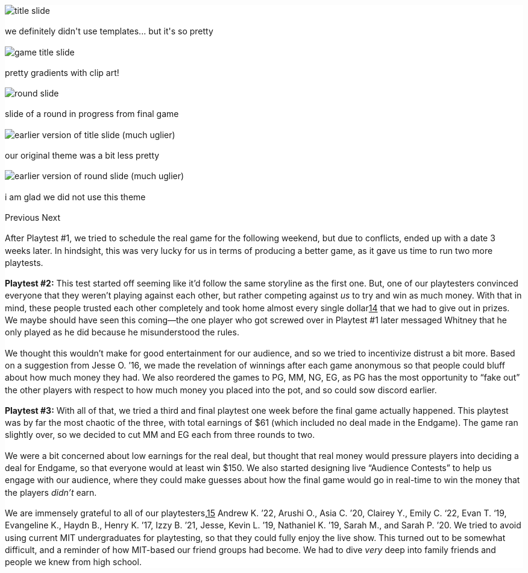 ![title slide](https://mitadmissions.org/wp-content/uploads/2020/11/Screenshot-2020-09-29-121222-800x450.png)

we definitely didn't use templates... but it's so pretty

![game title slide](https://mitadmissions.org/wp-content/uploads/2020/11/Screenshot-2020-09-29-121246-800x450.png)

pretty gradients with clip art!

![round slide](https://mitadmissions.org/wp-content/uploads/2020/11/Screenshot-2020-09-29-121308-800x450.png)

slide of a round in progress from final game

![earlier version of title slide (much uglier)](https://mitadmissions.org/wp-content/uploads/2020/11/Screenshot-2020-09-29-121158-800x447.png)

our original theme was a bit less pretty

![earlier version of round slide (much uglier)](https://mitadmissions.org/wp-content/uploads/2020/11/Screenshot-2020-09-29-121146-800x450.png)

i am glad we did not use this theme

Previous Next

After Playtest #1, we tried to schedule the real game for the following weekend, but due to conflicts, ended up with a date 3 weeks later. In hindsight, this was very lucky for us in terms of producing a better game, as it gave us time to run two more playtests.

**Playtest #2:** This test started off seeming like it’d follow the same storyline as the first one. But, one of our playtesters convinced everyone that they weren’t playing against each other, but rather competing against *us* to try and win as much money. With that in mind, these people trusted each other completely and took home almost every single dollar⁠[14](https://mitadmissions.org/blogs/entry/dormspam-the-game-part-3/#annotation-14) that we had to give out in prizes. We maybe should have seen this coming—the one player who got screwed over in Playtest #1 later messaged Whitney that he only played as he did because he misunderstood the rules. 

We thought this wouldn’t make for good entertainment for our audience, and so we tried to incentivize distrust a bit more. Based on a suggestion from Jesse O. ’16, we made the revelation of winnings after each game anonymous so that people could bluff about how much money they had. We also reordered the games to PG, MM, NG, EG, as PG has the most opportunity to “fake out” the other players with respect to how much money you placed into the pot, and so could sow discord earlier.

**Playtest #3:** With all of that, we tried a third and final playtest one week before the final game actually happened. This playtest was by far the most chaotic of the three, with total earnings of $61 (which included no deal made in the Endgame). The game ran slightly over, so we decided to cut MM and EG each from three rounds to two.

We were a bit concerned about low earnings for the real deal, but thought that real money would pressure players into deciding a deal for Endgame, so that everyone would at least win $150. We also started designing live “Audience Contests” to help us engage with our audience, where they could make guesses about how the final game would go in real-time to win the money that the players *didn’t* earn. 

We are immensely grateful to all of our playtesters,⁠[15](https://mitadmissions.org/blogs/entry/dormspam-the-game-part-3/#annotation-15) Andrew K. ’22, Arushi O., Asia C. ’20, Clairey Y., Emily C. ‘22, Evan T. ‘19, Evangeline K., Haydn B., Henry K. ’17, Izzy B. ’21, Jesse, Kevin L. ’19, Nathaniel K. ’19, Sarah M., and Sarah P. ’20. We tried to avoid using current MIT undergraduates for playtesting, so that they could fully enjoy the live show. This turned out to be somewhat difficult, and a reminder of how MIT-based our friend groups had become. We had to dive *very* deep into family friends and people we knew from high school. 
